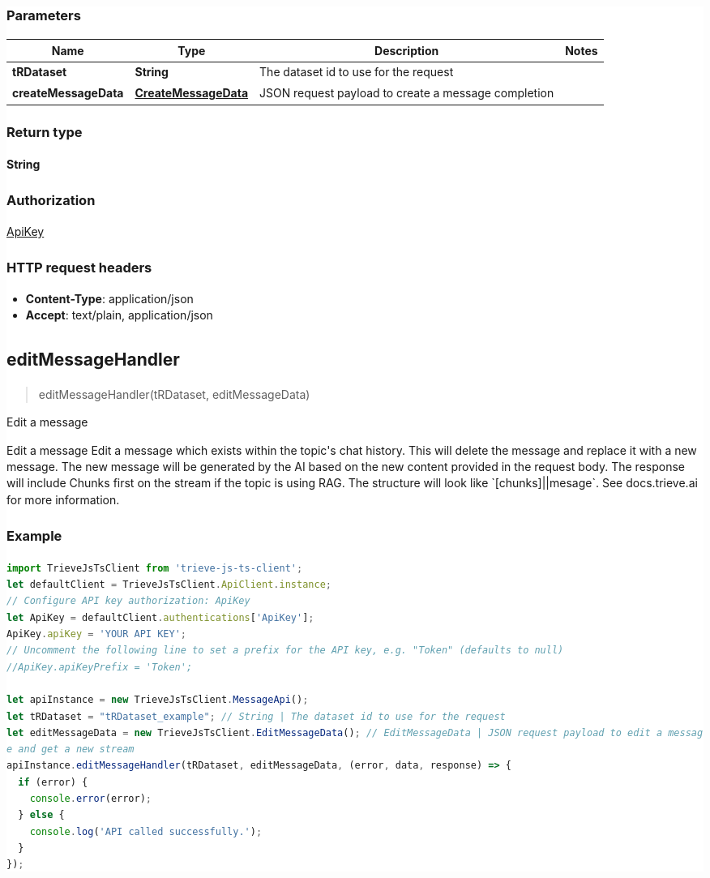 ### Parameters


Name | Type | Description  | Notes
------------- | ------------- | ------------- | -------------
 **tRDataset** | **String**| The dataset id to use for the request | 
 **createMessageData** | [**CreateMessageData**](CreateMessageData.md)| JSON request payload to create a message completion | 

### Return type

**String**

### Authorization

[ApiKey](../README.md#ApiKey)

### HTTP request headers

- **Content-Type**: application/json
- **Accept**: text/plain, application/json


## editMessageHandler

> editMessageHandler(tRDataset, editMessageData)

Edit a message

Edit a message  Edit a message which exists within the topic&#39;s chat history. This will delete the message and replace it with a new message. The new message will be generated by the AI based on the new content provided in the request body. The response will include Chunks first on the stream if the topic is using RAG. The structure will look like &#x60;[chunks]||mesage&#x60;. See docs.trieve.ai for more information.

### Example

```javascript
import TrieveJsTsClient from 'trieve-js-ts-client';
let defaultClient = TrieveJsTsClient.ApiClient.instance;
// Configure API key authorization: ApiKey
let ApiKey = defaultClient.authentications['ApiKey'];
ApiKey.apiKey = 'YOUR API KEY';
// Uncomment the following line to set a prefix for the API key, e.g. "Token" (defaults to null)
//ApiKey.apiKeyPrefix = 'Token';

let apiInstance = new TrieveJsTsClient.MessageApi();
let tRDataset = "tRDataset_example"; // String | The dataset id to use for the request
let editMessageData = new TrieveJsTsClient.EditMessageData(); // EditMessageData | JSON request payload to edit a message and get a new stream
apiInstance.editMessageHandler(tRDataset, editMessageData, (error, data, response) => {
  if (error) {
    console.error(error);
  } else {
    console.log('API called successfully.');
  }
});
```
